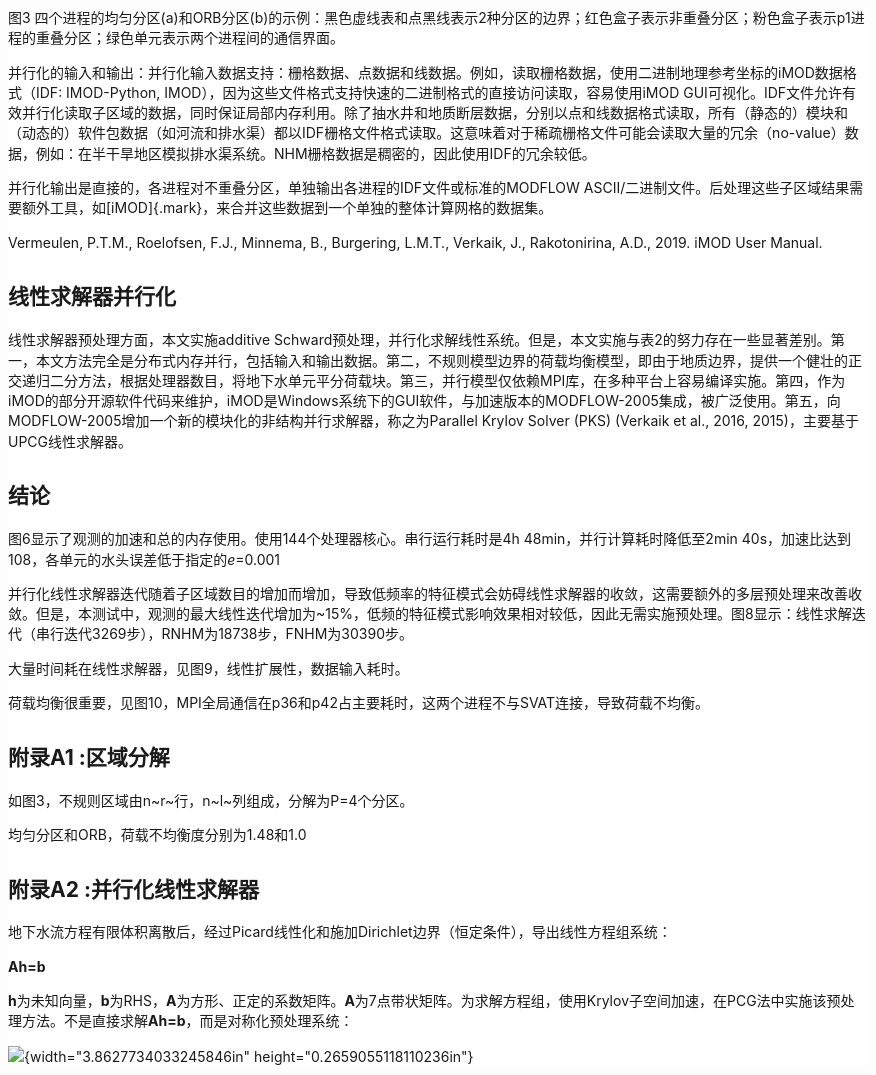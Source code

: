 图3
四个进程的均匀分区(a)和ORB分区(b)的示例：黑色虚线表和点黑线表示2种分区的边界；红色盒子表示非重叠分区；粉色盒子表示p1进程的重叠分区；绿色单元表示两个进程间的通信界面。

并行化的输入和输出：并行化输入数据支持：栅格数据、点数据和线数据。例如，读取栅格数据，使用二进制地理参考坐标的iMOD数据格式（IDF:
IMOD-Python,
IMOD），因为这些文件格式支持快速的二进制格式的直接访问读取，容易使用iMOD
GUI可视化。IDF文件允许有效并行化读取子区域的数据，同时保证局部内存利用。除了抽水井和地质断层数据，分别以点和线数据格式读取，所有（静态的）模块和（动态的）软件包数据（如河流和排水渠）都以IDF栅格文件格式读取。这意味着对于稀疏栅格文件可能会读取大量的冗余（no-value）数据，例如：在半干旱地区模拟排水渠系统。NHM栅格数据是稠密的，因此使用IDF的冗余较低。

并行化输出是直接的，各进程对不重叠分区，单独输出各进程的IDF文件或标准的MODFLOW
ASCII/二进制文件。后处理这些子区域结果需要额外工具，如[iMOD]{.mark}，来合并这些数据到一个单独的整体计算网格的数据集。

Vermeulen, P.T.M., Roelofsen, F.J., Minnema, B., Burgering, L.M.T.,
Verkaik, J., Rakotonirina, A.D., 2019. iMOD User Manual.

## 线性求解器并行化

线性求解器预处理方面，本文实施additive
Schward预处理，并行化求解线性系统。但是，本文实施与表2的努力存在一些显著差别。第一，本文方法完全是分布式内存并行，包括输入和输出数据。第二，不规则模型边界的荷载均衡模型，即由于地质边界，提供一个健壮的正交递归二分方法，根据处理器数目，将地下水单元平分荷载块。第三，并行模型仅依赖MPI库，在多种平台上容易编译实施。第四，作为iMOD的部分开源软件代码来维护，iMOD是Windows系统下的GUI软件，与加速版本的MODFLOW-2005集成，被广泛使用。第五，向MODFLOW-2005增加一个新的模块化的非结构并行求解器，称之为Parallel
Krylov Solver (PKS) (Verkaik et al., 2016,
2015)，主要基于UPCG线性求解器。

## 结论

图6显示了观测的加速和总的内存使用。使用144个处理器核心。串行运行耗时是4h
48min，并行计算耗时降低至2min
40s，加速比达到108，各单元的水头误差低于指定的*e*=0.001

并行化线性求解器迭代随着子区域数目的增加而增加，导致低频率的特征模式会妨碍线性求解器的收敛，这需要额外的多层预处理来改善收敛。但是，本测试中，观测的最大线性迭代增加为\~15%，低频的特征模式影响效果相对较低，因此无需实施预处理。图8显示：线性求解迭代（串行迭代3269步），RNHM为18738步，FNHM为30390步。

大量时间耗在线性求解器，见图9，线性扩展性，数据输入耗时。

荷载均衡很重要，见图10，MPI全局通信在p36和p42占主要耗时，这两个进程不与SVAT连接，导致荷载不均衡。

## 附录A1 :区域分解

如图3，不规则区域由n~r~行，n~l~列组成，分解为P=4个分区。

均匀分区和ORB，荷载不均衡度分别为1.48和1.0

## 附录A2 :并行化线性求解器

地下水流方程有限体积离散后，经过Picard线性化和施加Dirichlet边界（恒定条件），导出线性方程组系统：

**Ah=b**

**h**为未知向量，**b**为RHS，**A**为方形、正定的系数矩阵。**A**为7点带状矩阵。为求解方程组，使用Krylov子空间加速，在PCG法中实施该预处理方法。不是直接求解**Ah=b**，而是对称化预处理系统：

![](./media/image1.emf){width="3.8627734033245846in"
height="0.2659055118110236in"}
